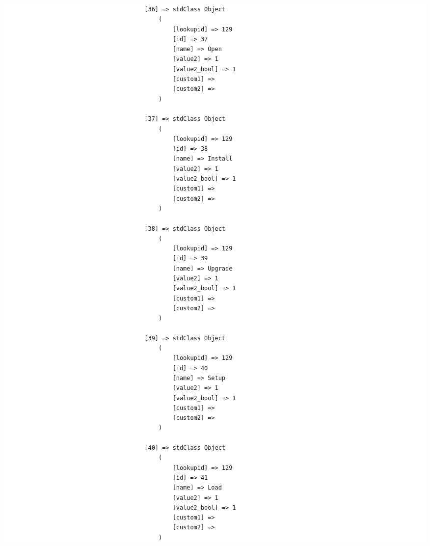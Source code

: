                                             [36] => stdClass Object
                                                (
                                                    [lookupid] => 129
                                                    [id] => 37
                                                    [name] => Open
                                                    [value2] => 1
                                                    [value2_bool] => 1
                                                    [custom1] => 
                                                    [custom2] => 
                                                )

                                            [37] => stdClass Object
                                                (
                                                    [lookupid] => 129
                                                    [id] => 38
                                                    [name] => Install
                                                    [value2] => 1
                                                    [value2_bool] => 1
                                                    [custom1] => 
                                                    [custom2] => 
                                                )

                                            [38] => stdClass Object
                                                (
                                                    [lookupid] => 129
                                                    [id] => 39
                                                    [name] => Upgrade
                                                    [value2] => 1
                                                    [value2_bool] => 1
                                                    [custom1] => 
                                                    [custom2] => 
                                                )

                                            [39] => stdClass Object
                                                (
                                                    [lookupid] => 129
                                                    [id] => 40
                                                    [name] => Setup
                                                    [value2] => 1
                                                    [value2_bool] => 1
                                                    [custom1] => 
                                                    [custom2] => 
                                                )

                                            [40] => stdClass Object
                                                (
                                                    [lookupid] => 129
                                                    [id] => 41
                                                    [name] => Load
                                                    [value2] => 1
                                                    [value2_bool] => 1
                                                    [custom1] => 
                                                    [custom2] => 
                                                )

